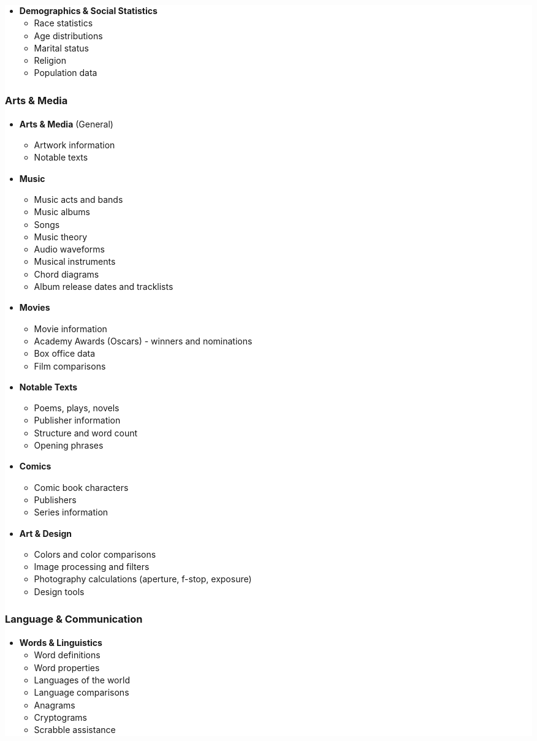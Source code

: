 - **Demographics & Social Statistics**
  - Race statistics
  - Age distributions
  - Marital status
  - Religion
  - Population data

### Arts & Media
- **Arts & Media** (General)
  - Artwork information
  - Notable texts
  
- **Music**
  - Music acts and bands
  - Music albums
  - Songs
  - Music theory
  - Audio waveforms
  - Musical instruments
  - Chord diagrams
  - Album release dates and tracklists

- **Movies**
  - Movie information
  - Academy Awards (Oscars) - winners and nominations
  - Box office data
  - Film comparisons

- **Notable Texts**
  - Poems, plays, novels
  - Publisher information
  - Structure and word count
  - Opening phrases

- **Comics**
  - Comic book characters
  - Publishers
  - Series information

- **Art & Design**
  - Colors and color comparisons
  - Image processing and filters
  - Photography calculations (aperture, f-stop, exposure)
  - Design tools

### Language & Communication
- **Words & Linguistics**
  - Word definitions
  - Word properties
  - Languages of the world
  - Language comparisons
  - Anagrams
  - Cryptograms
  - Scrabble assistance

